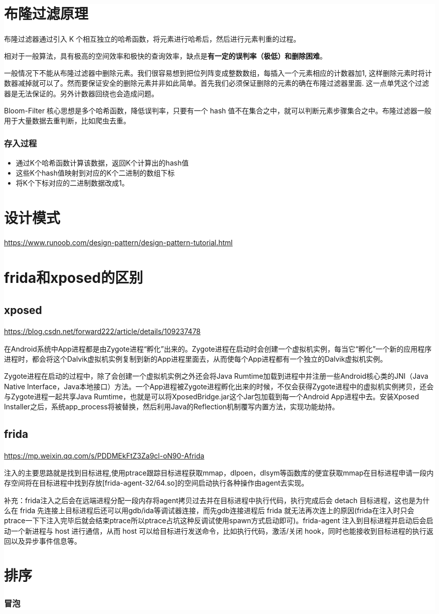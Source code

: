 # 布隆过滤原理

布隆过滤器通过引入 K 个相互独立的哈希函数，将元素进行哈希后，然后进行元素判重的过程。

相对于一般算法，具有极高的空间效率和极快的查询效率，缺点是**有一定的误判率（极低）**和**删除困难**。

一般情况下不能从布隆过滤器中删除元素。我们很容易想到把位列阵变成整数数组，每插入一个元素相应的计数器加1, 这样删除元素时将计数器减掉就可以了。然而要保证安全的删除元素并非如此简单。首先我们必须保证删除的元素的确在布隆过滤器里面. 这一点单凭这个过滤器是无法保证的。另外计数器回绕也会造成问题。

Bloom-Filter 核心思想是多个哈希函数，降低误判率，只要有一个 hash 值不在集合之中，就可以判断元素步骤集合之中。布隆过滤器一般用于大量数据去重判断，比如爬虫去重。

### **存入过程**

- 通过K个哈希函数计算该数据，返回K个计算出的hash值
- 这些K个hash值映射到对应的K个二进制的数组下标
- 将K个下标对应的二进制数据改成1。

# 设计模式

https://www.runoob.com/design-pattern/design-pattern-tutorial.html

# frida和xposed的区别

## xposed

https://blog.csdn.net/forward222/article/details/109237478

在Android系统中App进程都是由Zygote进程“孵化”出来的。Zygote进程在启动时会创建一个虚拟机实例，每当它“孵化”一个新的应用程序进程时，都会将这个Dalvik虚拟机实例复制到新的App进程里面去，从而使每个App进程都有一个独立的Dalvik虚拟机实例。

Zygote进程在启动的过程中，除了会创建一个虚拟机实例之外还会将Java Rumtime加载到进程中并注册一些Android核心类的JNI（Java Native Interface，Java本地接口）方法。一个App进程被Zygote进程孵化出来的时候，不仅会获得Zygote进程中的虚拟机实例拷贝，还会与Zygote进程一起共享Java Rumtime，也就是可以将XposedBridge.jar这个Jar包加载到每一个Android App进程中去。安装Xposed Installer之后，系统app_process将被替换，然后利用Java的Reflection机制覆写内置方法，实现功能劫持。

## frida

https://mp.weixin.qq.com/s/PDDMEkFtZ3Za9cl-oN90-Afrida

注入的主要思路就是找到目标进程,使用ptrace跟踪目标进程获取mmap，dlpoen，dlsym等函数库的便宜获取mmap在目标进程申请一段内存空间将在目标进程中找到存放[frida-agent-32/64.so]的空间启动执行各种操作由agent去实现。

补充：frida注入之后会在远端进程分配一段内存将agent拷贝过去并在目标进程中执行代码，执行完成后会 detach 目标进程，这也是为什么在 frida 先连接上目标进程后还可以用gdb/ida等调试器连接，而先gdb连接进程后 frida 就无法再次连上的原因(frida在注入时只会ptrace一下下注入完毕后就会结束ptrace所以ptrace占坑这种反调试使用spawn方式启动即可)。frida-agent 注入到目标进程并启动后会启动一个新进程与 host 进行通信，从而 host 可以给目标进行发送命令，比如执行代码，激活/关闭 hook，同时也能接收到目标进程的执行返回以及异步事件信息等。

# 排序

### 冒泡
